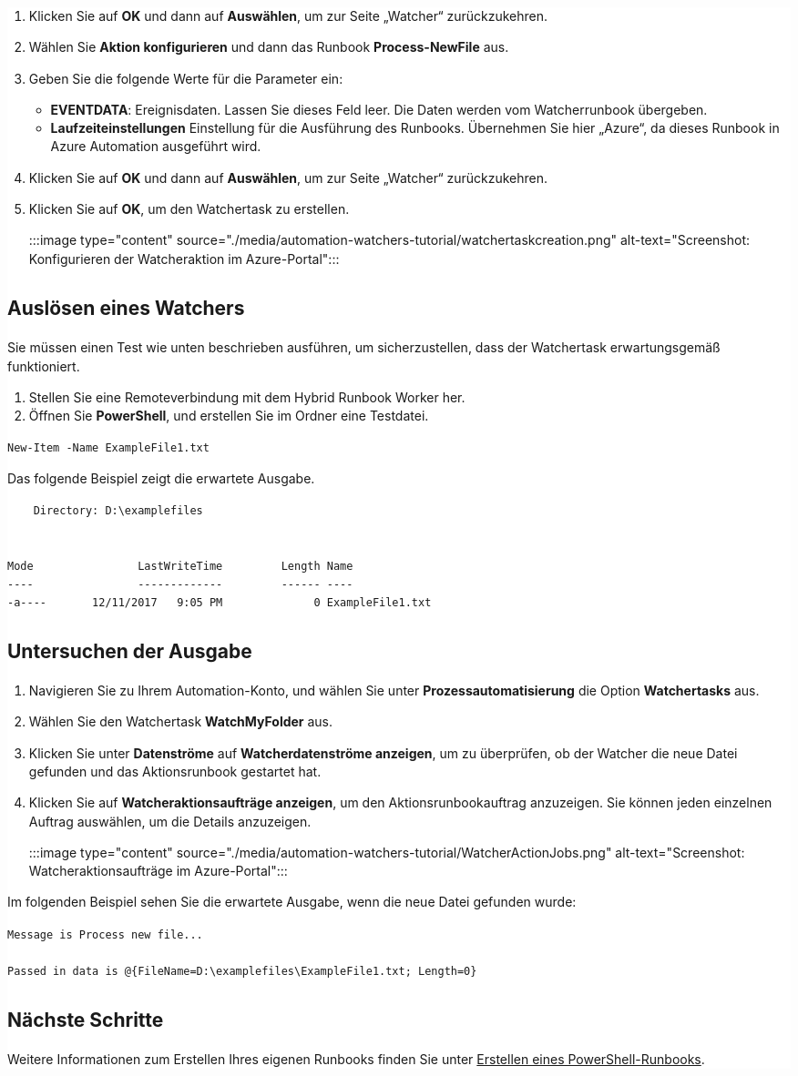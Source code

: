 1. Klicken Sie auf **OK** und dann auf **Auswählen**, um zur Seite „Watcher“ zurückzukehren.
1. Wählen Sie **Aktion konfigurieren** und dann das Runbook **Process-NewFile** aus.
1. Geben Sie die folgende Werte für die Parameter ein:

   * **EVENTDATA**: Ereignisdaten. Lassen Sie dieses Feld leer. Die Daten werden vom Watcherrunbook übergeben.
   * **Laufzeiteinstellungen** Einstellung für die Ausführung des Runbooks. Übernehmen Sie hier „Azure“, da dieses Runbook in Azure Automation ausgeführt wird.

1. Klicken Sie auf **OK** und dann auf **Auswählen**, um zur Seite „Watcher“ zurückzukehren.
1. Klicken Sie auf **OK**, um den Watchertask zu erstellen.

   :::image type="content" source="./media/automation-watchers-tutorial/watchertaskcreation.png" alt-text="Screenshot: Konfigurieren der Watcheraktion im Azure-Portal":::


## <a name="trigger-a-watcher"></a>Auslösen eines Watchers

Sie müssen einen Test wie unten beschrieben ausführen, um sicherzustellen, dass der Watchertask erwartungsgemäß funktioniert. 

1. Stellen Sie eine Remoteverbindung mit dem Hybrid Runbook Worker her.
1. Öffnen Sie **PowerShell**, und erstellen Sie im Ordner eine Testdatei.

```azurepowerShell-interactive
New-Item -Name ExampleFile1.txt
```

Das folgende Beispiel zeigt die erwartete Ausgabe.

```output
    Directory: D:\examplefiles


Mode                LastWriteTime         Length Name
----                -------------         ------ ----
-a----       12/11/2017   9:05 PM              0 ExampleFile1.txt
```

## <a name="inspect-the-output"></a>Untersuchen der Ausgabe

1. Navigieren Sie zu Ihrem Automation-Konto, und wählen Sie unter **Prozessautomatisierung** die Option **Watchertasks** aus.
1. Wählen Sie den Watchertask **WatchMyFolder** aus.
1. Klicken Sie unter **Datenströme** auf **Watcherdatenströme anzeigen**, um zu überprüfen, ob der Watcher die neue Datei gefunden und das Aktionsrunbook gestartet hat.
1. Klicken Sie auf **Watcheraktionsaufträge anzeigen**, um den Aktionsrunbookauftrag anzuzeigen. Sie können jeden einzelnen Auftrag auswählen, um die Details anzuzeigen.

   :::image type="content" source="./media/automation-watchers-tutorial/WatcherActionJobs.png" alt-text="Screenshot: Watcheraktionsaufträge im Azure-Portal":::


Im folgenden Beispiel sehen Sie die erwartete Ausgabe, wenn die neue Datei gefunden wurde:

```output
Message is Process new file...

Passed in data is @{FileName=D:\examplefiles\ExampleFile1.txt; Length=0}
```

## <a name="next-steps"></a>Nächste Schritte

Weitere Informationen zum Erstellen Ihres eigenen Runbooks finden Sie unter [Erstellen eines PowerShell-Runbooks](learn/automation-tutorial-runbook-textual-powershell.md).

